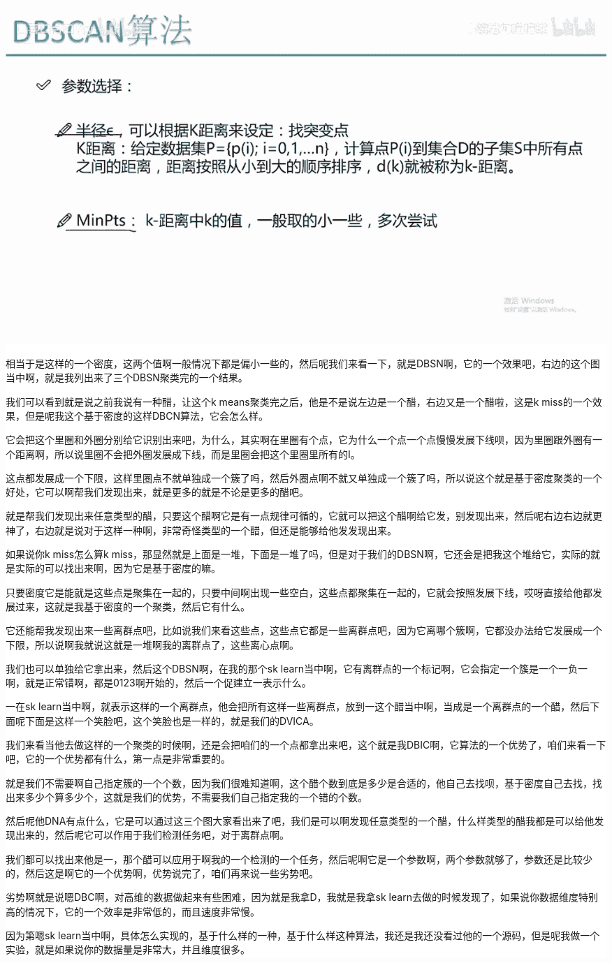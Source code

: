 ![](img/8b07ad52ae2e051aa3b712f6cd57017f_7.png)

相当于是这样的一个密度，这两个值啊一般情况下都是偏小一些的，然后呢我们来看一下，就是DBSN啊，它的一个效果吧，右边的这个图当中啊，就是我列出来了三个DBSN聚类完的一个结果。

我们可以看到就是说之前我说有一种醋，让这个k means聚类完之后，他是不是说左边是一个醋，右边又是一个醋啦，这是k miss的一个效果，但是呢我这个基于密度的这样DBCN算法，它会怎么样。

它会把这个里圈和外圈分别给它识别出来吧，为什么，其实啊在里圈有个点，它为什么一个点一个点慢慢发展下线呗，因为里圈跟外圈有一个距离啊，所以说里圈不会把外圈发展成下线，而是里圈会把这个里圈里所有的I。

这点都发展成一个下限，这样里圈点不就单独成一个簇了吗，然后外圈点啊不就又单独成一个簇了吗，所以说这个就是基于密度聚类的一个好处，它可以啊帮我们发现出来，就是更多的就是不论是更多的醋吧。

就是帮我们发现出来任意类型的醋，只要这个醋啊它是有一点规律可循的，它就可以把这个醋啊给它发，别发现出来，然后呢右边右边就更神了，右边就是说对于这样一种啊，非常奇怪类型的一个醋，但还是能够给他发发现出来。

如果说你k miss怎么算k miss，那显然就是上面是一堆，下面是一堆了吗，但是对于我们的DBSN啊，它还会是把我这个堆给它，实际的就是实际的可以找出来啊，因为它是基于密度的嘛。

只要密度它是能就是这些点是聚集在一起的，只要中间啊出现一些空白，这些点都聚集在一起的，它就会按照发展下线，哎呀直接给他都发展过来，这就是我基于密度的一个聚类，然后它有什么。

它还能帮我发现出来一些离群点吧，比如说我们来看这些点，这些点它都是一些离群点吧，因为它离哪个簇啊，它都没办法给它发展成一个下限，所以说啊我就说这就是一堆啊我的离群点了，这些离心点啊。

我们也可以单独给它拿出来，然后这个DBSN啊，在我的那个sk learn当中啊，它有离群点的一个标记啊，它会指定一个簇是一个一负一啊，就是正常错啊，都是0123啊开始的，然后一个促建立一表示什么。

一在sk learn当中啊，就表示这样的一个离群点，他会把所有这样一些离群点，放到一这个醋当中啊，当成是一个离群点的一个醋，然后下面呢下面是这样一个笑脸吧，这个笑脸也是一样的，就是我们的DVICA。

我们来看当他去做这样的一个聚类的时候啊，还是会把咱们的一个点都拿出来吧，这个就是我DBIC啊，它算法的一个优势了，咱们来看一下吧，它的一个优势都有什么，第一点是非常重要的。

就是我们不需要啊自己指定簇的一个个数，因为我们很难知道啊，这个醋个数到底是多少是合适的，他自己去找呗，基于密度自己去找，找出来多少个算多少个，这就是我们的优势，不需要我们自己指定我的一个错的个数。

然后呢他DNA有点什么，它是可以通过这三个图大家看出来了吧，我们是可以啊发现任意类型的一个醋，什么样类型的醋我都是可以给他发现出来的，然后呢它可以作用于我们检测任务吧，对于离群点啊。

我们都可以找出来他是一，那个醋可以应用于啊我的一个检测的一个任务，然后呢啊它是一个参数啊，两个参数就够了，参数还是比较少的，然后这是啊它的一个优势啊，优势说完了，咱们再来说一些劣势吧。

劣势啊就是说嗯DBC啊，对高维的数据做起来有些困难，因为就是我拿D，我就是我拿sk learn去做的时候发现了，如果说你数据维度特别高的情况下，它的一个效率是非常低的，而且速度非常慢。

因为第嗯sk learn当中啊，具体怎么实现的，基于什么样的一种，基于什么样这种算法，我还是我还没看过他的一个源码，但是呢我做一个实验，就是如果说你的数据量是非常大，并且维度很多。
